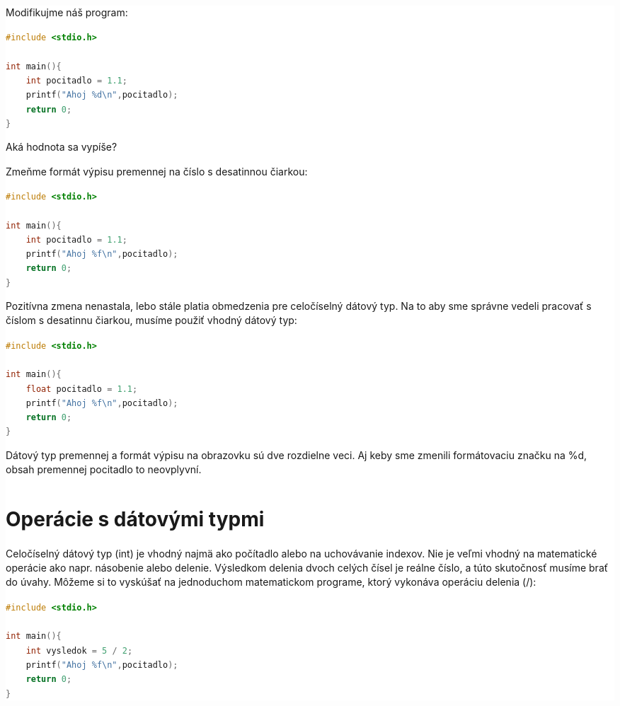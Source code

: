 Modifikujme náš program:

```c
#include <stdio.h>

int main(){
	int pocitadlo = 1.1;
	printf("Ahoj %d\n",pocitadlo);
	return 0;
}
```

Aká hodnota sa vypíše?

Zmeňme formát výpisu premennej na číslo s desatinnou čiarkou:

```c
#include <stdio.h>

int main(){
	int pocitadlo = 1.1;
	printf("Ahoj %f\n",pocitadlo);
	return 0;
}
```

Pozitívna zmena nenastala, lebo stále platia obmedzenia pre celočíselný dátový typ. Na to aby sme 
správne vedeli pracovať s číslom s desatinnu čiarkou, musíme použiť vhodný dátový typ:

```c
#include <stdio.h>

int main(){
	float pocitadlo = 1.1;
	printf("Ahoj %f\n",pocitadlo);
	return 0;
}
```

Dátový typ premennej a formát výpisu na obrazovku sú dve rozdielne veci. Aj keby sme zmenili formátovaciu značku na %d, 
obsah premennej pocitadlo to neovplyvní.


# Operácie s dátovými typmi

Celočíselný dátový typ (int) je vhodný najmä ako počítadlo alebo na uchovávanie indexov. 
Nie je veľmi vhodný na matematické operácie ako napr. násobenie alebo delenie. 
Výsledkom delenia dvoch celých čísel je reálne číslo, a túto skutočnosť musíme brať do úvahy.
Môžeme si to vyskúšať na jednoduchom matematickom programe, ktorý vykonáva operáciu delenia (/):

```c
#include <stdio.h>

int main(){
	int vysledok = 5 / 2;
	printf("Ahoj %f\n",pocitadlo);
	return 0;
}
```
